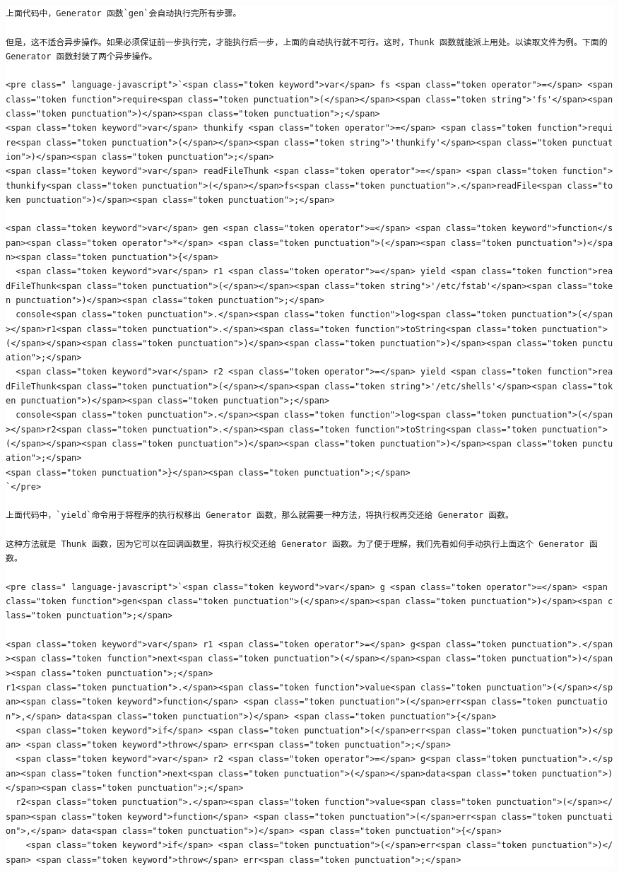     上面代码中，Generator 函数`gen`会自动执行完所有步骤。

    但是，这不适合异步操作。如果必须保证前一步执行完，才能执行后一步，上面的自动执行就不可行。这时，Thunk 函数就能派上用处。以读取文件为例。下面的 Generator 函数封装了两个异步操作。

    <pre class=" language-javascript">`<span class="token keyword">var</span> fs <span class="token operator">=</span> <span class="token function">require<span class="token punctuation">(</span></span><span class="token string">'fs'</span><span class="token punctuation">)</span><span class="token punctuation">;</span>
    <span class="token keyword">var</span> thunkify <span class="token operator">=</span> <span class="token function">require<span class="token punctuation">(</span></span><span class="token string">'thunkify'</span><span class="token punctuation">)</span><span class="token punctuation">;</span>
    <span class="token keyword">var</span> readFileThunk <span class="token operator">=</span> <span class="token function">thunkify<span class="token punctuation">(</span></span>fs<span class="token punctuation">.</span>readFile<span class="token punctuation">)</span><span class="token punctuation">;</span>

    <span class="token keyword">var</span> gen <span class="token operator">=</span> <span class="token keyword">function</span><span class="token operator">*</span> <span class="token punctuation">(</span><span class="token punctuation">)</span><span class="token punctuation">{</span>
      <span class="token keyword">var</span> r1 <span class="token operator">=</span> yield <span class="token function">readFileThunk<span class="token punctuation">(</span></span><span class="token string">'/etc/fstab'</span><span class="token punctuation">)</span><span class="token punctuation">;</span>
      console<span class="token punctuation">.</span><span class="token function">log<span class="token punctuation">(</span></span>r1<span class="token punctuation">.</span><span class="token function">toString<span class="token punctuation">(</span></span><span class="token punctuation">)</span><span class="token punctuation">)</span><span class="token punctuation">;</span>
      <span class="token keyword">var</span> r2 <span class="token operator">=</span> yield <span class="token function">readFileThunk<span class="token punctuation">(</span></span><span class="token string">'/etc/shells'</span><span class="token punctuation">)</span><span class="token punctuation">;</span>
      console<span class="token punctuation">.</span><span class="token function">log<span class="token punctuation">(</span></span>r2<span class="token punctuation">.</span><span class="token function">toString<span class="token punctuation">(</span></span><span class="token punctuation">)</span><span class="token punctuation">)</span><span class="token punctuation">;</span>
    <span class="token punctuation">}</span><span class="token punctuation">;</span>
    `</pre>

    上面代码中，`yield`命令用于将程序的执行权移出 Generator 函数，那么就需要一种方法，将执行权再交还给 Generator 函数。

    这种方法就是 Thunk 函数，因为它可以在回调函数里，将执行权交还给 Generator 函数。为了便于理解，我们先看如何手动执行上面这个 Generator 函数。

    <pre class=" language-javascript">`<span class="token keyword">var</span> g <span class="token operator">=</span> <span class="token function">gen<span class="token punctuation">(</span></span><span class="token punctuation">)</span><span class="token punctuation">;</span>

    <span class="token keyword">var</span> r1 <span class="token operator">=</span> g<span class="token punctuation">.</span><span class="token function">next<span class="token punctuation">(</span></span><span class="token punctuation">)</span><span class="token punctuation">;</span>
    r1<span class="token punctuation">.</span><span class="token function">value<span class="token punctuation">(</span></span><span class="token keyword">function</span> <span class="token punctuation">(</span>err<span class="token punctuation">,</span> data<span class="token punctuation">)</span> <span class="token punctuation">{</span>
      <span class="token keyword">if</span> <span class="token punctuation">(</span>err<span class="token punctuation">)</span> <span class="token keyword">throw</span> err<span class="token punctuation">;</span>
      <span class="token keyword">var</span> r2 <span class="token operator">=</span> g<span class="token punctuation">.</span><span class="token function">next<span class="token punctuation">(</span></span>data<span class="token punctuation">)</span><span class="token punctuation">;</span>
      r2<span class="token punctuation">.</span><span class="token function">value<span class="token punctuation">(</span></span><span class="token keyword">function</span> <span class="token punctuation">(</span>err<span class="token punctuation">,</span> data<span class="token punctuation">)</span> <span class="token punctuation">{</span>
        <span class="token keyword">if</span> <span class="token punctuation">(</span>err<span class="token punctuation">)</span> <span class="token keyword">throw</span> err<span class="token punctuation">;</span>